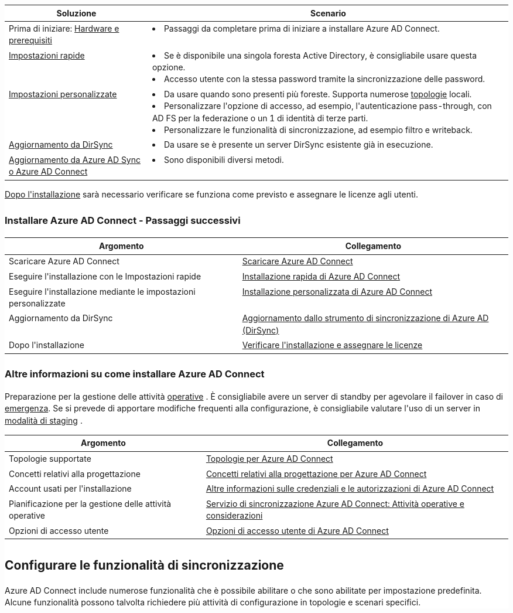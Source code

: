| Soluzione | Scenario |
| --- | --- |
| Prima di iniziare: [Hardware e prerequisiti](active-directory-aadconnect-prerequisites.md) |<li>Passaggi da completare prima di iniziare a installare Azure AD Connect.</li> |
| [Impostazioni rapide](active-directory-aadconnect-get-started-express.md) |<li>Se è disponibile una singola foresta Active Directory, è consigliabile usare questa opzione.</li> <li>Accesso utente con la stessa password tramite la sincronizzazione delle password.</li> |
| [Impostazioni personalizzate](active-directory-aadconnect-get-started-custom.md) |<li>Da usare quando sono presenti più foreste. Supporta numerose [topologie](active-directory-aadconnect-topologies.md) locali.</li> <li>Personalizzare l'opzione di accesso, ad esempio, l'autenticazione pass-through, con AD FS per la federazione o un 1 di identità di terze parti.</li> <li>Personalizzare le funzionalità di sincronizzazione, ad esempio filtro e writeback.</li> |
| [Aggiornamento da DirSync](active-directory-aadconnect-dirsync-upgrade-get-started.md) |<li>Da usare se è presente un server DirSync esistente già in esecuzione.</li> |
| [Aggiornamento da Azure AD Sync o Azure AD Connect](active-directory-aadconnect-upgrade-previous-version.md) |<li>Sono disponibili diversi metodi.</li> |

[Dopo l'installazione](active-directory-aadconnect-whats-next.md) sarà necessario verificare se funziona come previsto e assegnare le licenze agli utenti.

### <a name="next-steps-to-install-azure-ad-connect"></a>Installare Azure AD Connect - Passaggi successivi
|Argomento |Collegamento|  
| --- | --- |
|Scaricare Azure AD Connect | [Scaricare Azure AD Connect](http://go.microsoft.com/fwlink/?LinkId=615771)|
|Eseguire l'installazione con le Impostazioni rapide | [Installazione rapida di Azure AD Connect](./active-directory-aadconnect-get-started-express.md)|
|Eseguire l'installazione mediante le impostazioni personalizzate | [Installazione personalizzata di Azure AD Connect](./active-directory-aadconnect-get-started-custom.md)|
|Aggiornamento da DirSync | [Aggiornamento dallo strumento di sincronizzazione di Azure AD (DirSync)](./active-directory-aadconnect-dirsync-upgrade-get-started.md)|
|Dopo l'installazione | [Verificare l'installazione e assegnare le licenze ](active-directory-aadconnect-whats-next.md)|

### <a name="learn-more-about-install-azure-ad-connect"></a>Altre informazioni su come installare Azure AD Connect
Preparazione per la gestione delle attività [operative](active-directory-aadconnectsync-operations.md) . È consigliabile avere un server di standby per agevolare il failover in caso di [emergenza](active-directory-aadconnectsync-operations.md#disaster-recovery). Se si prevede di apportare modifiche frequenti alla configurazione, è consigliabile valutare l'uso di un server in [modalità di staging](active-directory-aadconnectsync-operations.md#staging-mode) .

|Argomento |Collegamento|  
| --- | --- |
|Topologie supportate | [Topologie per Azure AD Connect](active-directory-aadconnect-topologies.md)|
|Concetti relativi alla progettazione | [Concetti relativi alla progettazione per Azure AD Connect](active-directory-aadconnect-design-concepts.md)|
|Account usati per l'installazione | [Altre informazioni sulle credenziali e le autorizzazioni di Azure AD Connect](./active-directory-aadconnect-accounts-permissions.md)|
|Pianificazione per la gestione delle attività operative | [Servizio di sincronizzazione Azure AD Connect: Attività operative e considerazioni](active-directory-aadconnectsync-operations.md)|
|Opzioni di accesso utente | [Opzioni di accesso utente di Azure AD Connect](active-directory-aadconnect-user-signin.md)|

## <a name="configure-sync-features"></a>Configurare le funzionalità di sincronizzazione
Azure AD Connect include numerose funzionalità che è possibile abilitare o che sono abilitate per impostazione predefinita. Alcune funzionalità possono talvolta richiedere più attività di configurazione in topologie e scenari specifici.

